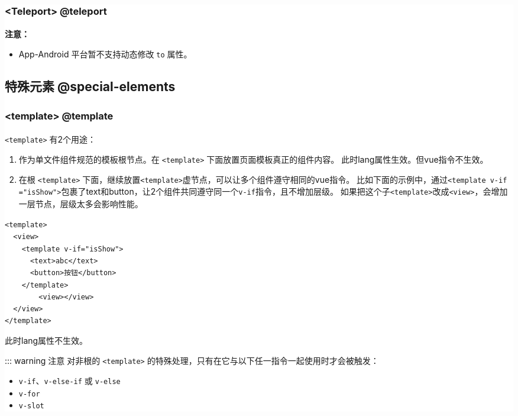 













### \<Teleport> @teleport





**注意：**
- App-Android 平台暂不支持动态修改 `to` 属性。











## 特殊元素 @special-elements

### \<template> @template



`<template>` 有2个用途：
1. 作为单文件组件规范的模板根节点。在 `<template>` 下面放置页面模板真正的组件内容。
此时lang属性生效。但vue指令不生效。

2. 在根 `<template>` 下面，继续放置`<template>`虚节点，可以让多个组件遵守相同的vue指令。
比如下面的示例中，通过`<template v-if="isShow">`包裹了text和button，让2个组件共同遵守同一个`v-if`指令，且不增加层级。
如果把这个子`<template>`改成`<view>`，会增加一层节点，层级太多会影响性能。
```vue
<template>
  <view>
    <template v-if="isShow">
      <text>abc</text>
      <button>按钮</button>
    </template>
		<view></view>
  </view>
</template>
```

此时lang属性不生效。

::: warning 注意
对非根的 `<template>` 的特殊处理，只有在它与以下任一指令一起使用时才会被触发：

- `v-if`、`v-else-if` 或 `v-else`
- `v-for`
- `v-slot`
